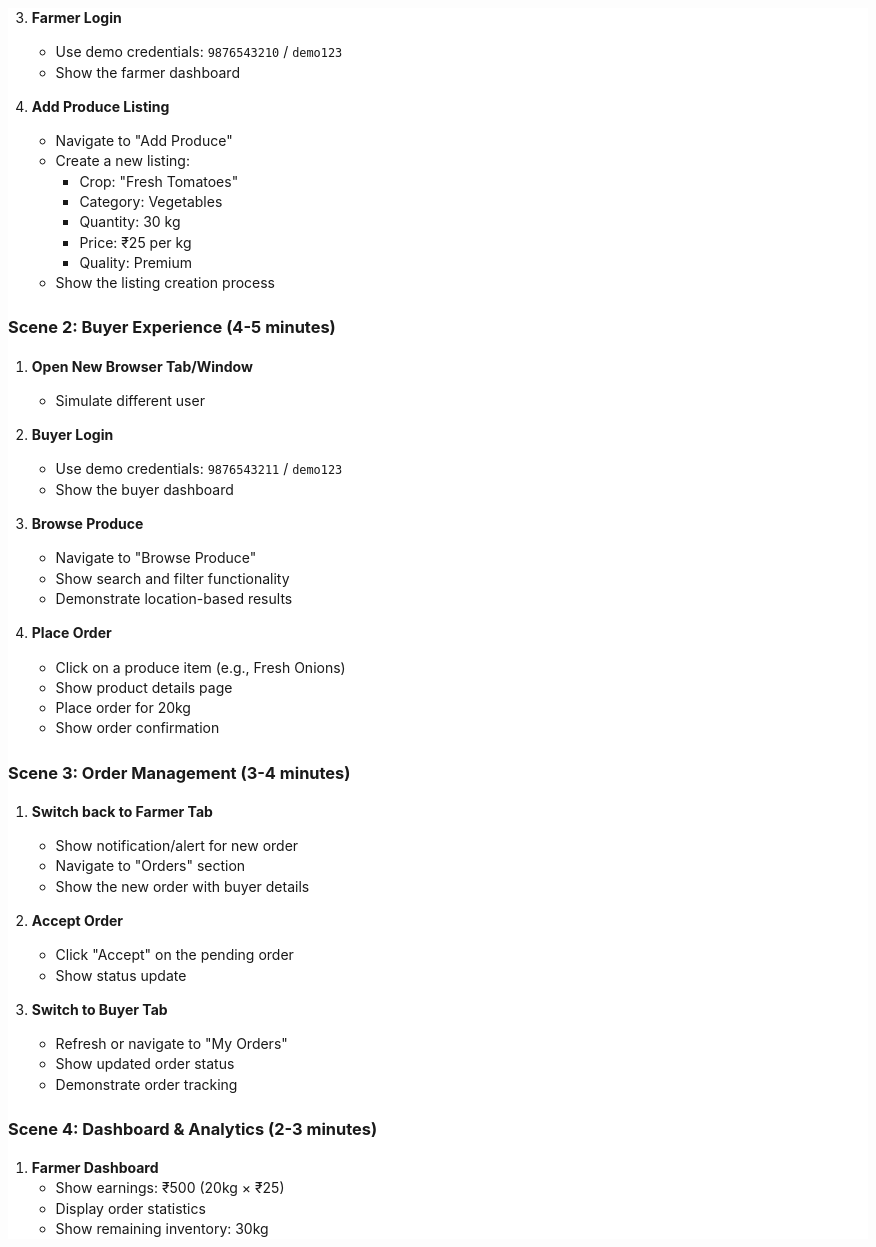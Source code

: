 3. **Farmer Login**
   - Use demo credentials: `9876543210` / `demo123`
   - Show the farmer dashboard

4. **Add Produce Listing**
   - Navigate to "Add Produce"
   - Create a new listing:
     - Crop: "Fresh Tomatoes"
     - Category: Vegetables
     - Quantity: 30 kg
     - Price: ₹25 per kg
     - Quality: Premium
   - Show the listing creation process

### Scene 2: Buyer Experience (4-5 minutes)

1. **Open New Browser Tab/Window**
   - Simulate different user

2. **Buyer Login**
   - Use demo credentials: `9876543211` / `demo123`
   - Show the buyer dashboard

3. **Browse Produce**
   - Navigate to "Browse Produce"
   - Show search and filter functionality
   - Demonstrate location-based results

4. **Place Order**
   - Click on a produce item (e.g., Fresh Onions)
   - Show product details page
   - Place order for 20kg
   - Show order confirmation

### Scene 3: Order Management (3-4 minutes)

1. **Switch back to Farmer Tab**
   - Show notification/alert for new order
   - Navigate to "Orders" section
   - Show the new order with buyer details

2. **Accept Order**
   - Click "Accept" on the pending order
   - Show status update

3. **Switch to Buyer Tab**
   - Refresh or navigate to "My Orders"
   - Show updated order status
   - Demonstrate order tracking

### Scene 4: Dashboard & Analytics (2-3 minutes)

1. **Farmer Dashboard**
   - Show earnings: ₹500 (20kg × ₹25)
   - Display order statistics
   - Show remaining inventory: 30kg
